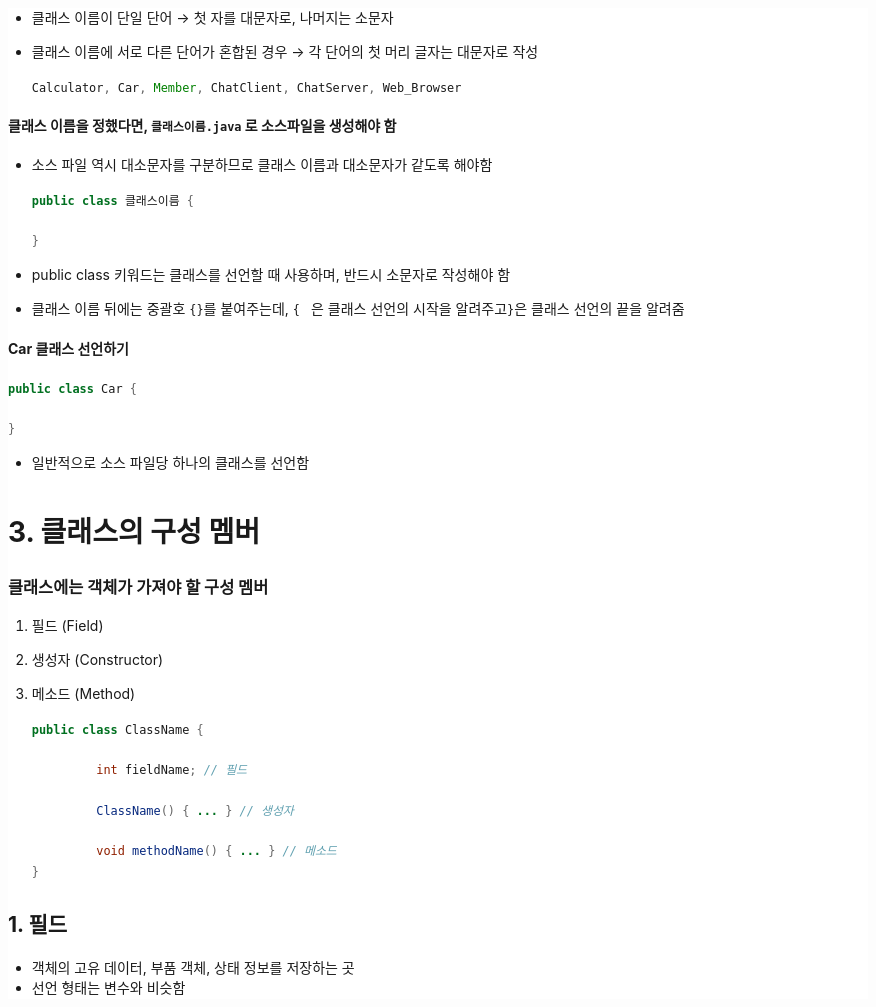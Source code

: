 - 클래스 이름이 단일 단어 → 첫 자를 대문자로, 나머지는 소문자

- 클래스 이름에 서로 다른 단어가 혼합된 경우 → 각 단어의 첫 머리 글자는 대문자로 작성

  ```java
  Calculator, Car, Member, ChatClient, ChatServer, Web_Browser
  ```

#### 클래스 이름을 정했다면, `클래스이름.java` 로 소스파일을 생성해야 함

- 소스 파일 역시 대소문자를 구분하므로 클래스 이름과 대소문자가 같도록 해야함

  ```java
  public class 클래스이름 {

  }
  ```

- public class 키워드는 클래스를 선언할 때 사용하며, 반드시 소문자로 작성해야 함
- 클래스 이름 뒤에는 중괄호 `{}`를 붙여주는데, `{ ` 은 클래스 선언의 시작을 알려주고`}`은 클래스 선언의 끝을 알려줌

#### Car 클래스 선언하기

```java
public class Car {

}
```

- 일반적으로 소스 파일당 하나의 클래스를 선언함

# 3. 클래스의 구성 멤버

### 클래스에는 객체가 가져야 할 구성 멤버

1. 필드 (Field)

2. 생성자 (Constructor)

3. 메소드 (Method)

   ```java
   public class ClassName {

   			int fieldName; // 필드

   			ClassName() { ... } // 생성자

   			void methodName() { ... } // 메소드
   }
   ```



## 1. 필드

- 객체의 고유 데이터, 부품 객체, 상태 정보를 저장하는 곳
- 선언 형태는 변수와 비슷함
